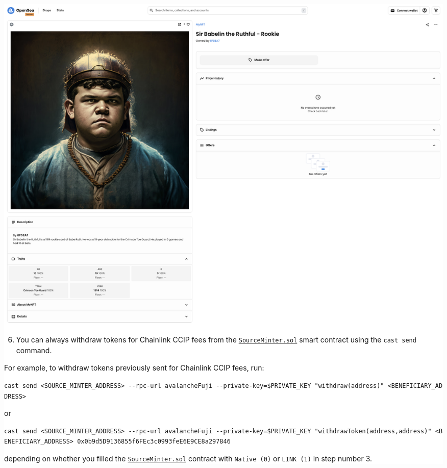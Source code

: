 ![opensea](./img/opensea.png)

6. You can always withdraw tokens for Chainlink CCIP fees from the [`SourceMinter.sol`](./src/cross-chain-nft-minter/SourceMinter.sol) smart contract using the `cast send` command.

For example, to withdraw tokens previously sent for Chainlink CCIP fees, run:

```shell
cast send <SOURCE_MINTER_ADDRESS> --rpc-url avalancheFuji --private-key=$PRIVATE_KEY "withdraw(address)" <BENEFICIARY_ADDRESS>
```

or

```shell
cast send <SOURCE_MINTER_ADDRESS> --rpc-url avalancheFuji --private-key=$PRIVATE_KEY "withdrawToken(address,address)" <BENEFICIARY_ADDRESS> 0x0b9d5D9136855f6FEc3c0993feE6E9CE8a297846
```

depending on whether you filled the [`SourceMinter.sol`](./src/cross-chain-nft-minter/SourceMinter.sol) contract with `Native (0)` or `LINK (1)` in step number 3.
